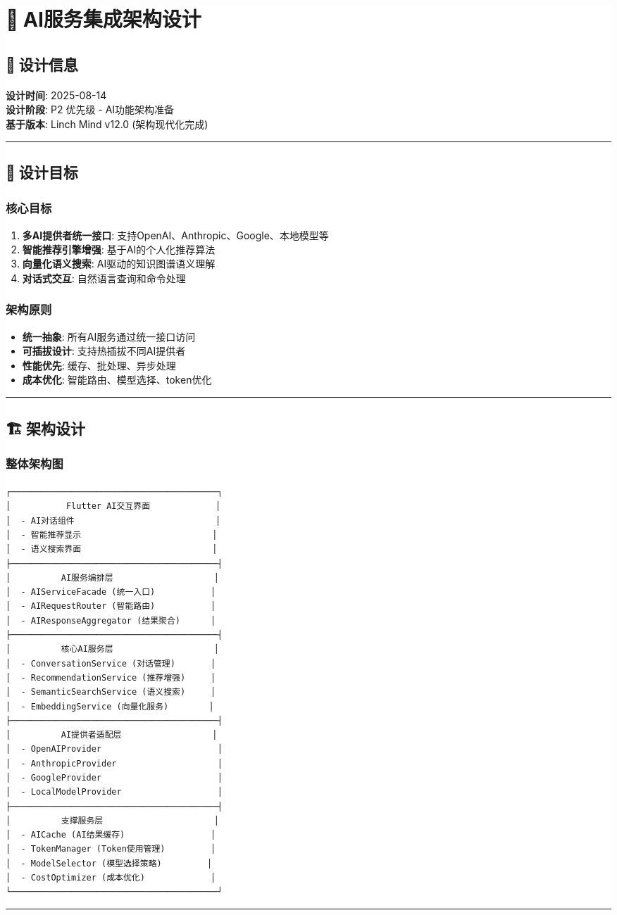 # 🤖 AI服务集成架构设计

## 📅 设计信息
**设计时间**: 2025-08-14  
**设计阶段**: P2 优先级 - AI功能架构准备  
**基于版本**: Linch Mind v12.0 (架构现代化完成)

---

## 🎯 设计目标

### 核心目标
1. **多AI提供者统一接口**: 支持OpenAI、Anthropic、Google、本地模型等
2. **智能推荐引擎增强**: 基于AI的个人化推荐算法
3. **向量化语义搜索**: AI驱动的知识图谱语义理解
4. **对话式交互**: 自然语言查询和命令处理

### 架构原则
- **统一抽象**: 所有AI服务通过统一接口访问
- **可插拔设计**: 支持热插拔不同AI提供者
- **性能优先**: 缓存、批处理、异步处理
- **成本优化**: 智能路由、模型选择、token优化

---

## 🏗️ 架构设计

### 整体架构图
```
┌─────────────────────────────────────────┐
│           Flutter AI交互界面             │
│  - AI对话组件                            │
│  - 智能推荐显示                          │
│  - 语义搜索界面                          │
├─────────────────────────────────────────┤
│          AI服务编排层                    │
│  - AIServiceFacade (统一入口)           │
│  - AIRequestRouter (智能路由)           │
│  - AIResponseAggregator (结果聚合)      │
├─────────────────────────────────────────┤
│          核心AI服务层                    │
│  - ConversationService (对话管理)       │
│  - RecommendationService (推荐增强)     │
│  - SemanticSearchService (语义搜索)     │
│  - EmbeddingService (向量化服务)        │
├─────────────────────────────────────────┤
│          AI提供者适配层                  │
│  - OpenAIProvider                       │
│  - AnthropicProvider                    │
│  - GoogleProvider                       │
│  - LocalModelProvider                   │
├─────────────────────────────────────────┤
│          支撑服务层                      │
│  - AICache (AI结果缓存)                 │
│  - TokenManager (Token使用管理)         │
│  - ModelSelector (模型选择策略)         │
│  - CostOptimizer (成本优化)             │
└─────────────────────────────────────────┘
```

---